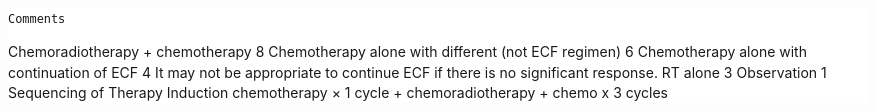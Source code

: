     Comments
   </th>
  </tr>
 </thead>
 <tbody>
  <tr>
   <td valign="top">
    Chemoradiotherapy + chemotherapy
   </td>
   <td class="Center" valign="middle">
    8
   </td>
   <td valign="top">
   </td>
  </tr>
  <tr>
   <td valign="top">
    Chemotherapy alone with different (not ECF regimen)
   </td>
   <td class="Center" valign="middle">
    6
   </td>
   <td valign="top">
   </td>
  </tr>
  <tr>
   <td valign="top">
    Chemotherapy alone with continuation of ECF
   </td>
   <td class="Center" valign="middle">
    4
   </td>
   <td valign="top">
    It may not be appropriate to continue ECF if there is no significant response.
   </td>
  </tr>
  <tr>
   <td valign="top">
    RT alone
   </td>
   <td class="Center" valign="middle">
    3
   </td>
   <td valign="top">
   </td>
  </tr>
  <tr>
   <td valign="top">
    Observation
   </td>
   <td class="Center" valign="middle">
    1
   </td>
   <td valign="top">
   </td>
  </tr>
  <tr>
   <th colspan="3" valign="top">
    Sequencing of Therapy
   </th>
  </tr>
  <tr>
   <td valign="top">
    Induction chemotherapy × 1 cycle + chemoradiotherapy + chemo x 3 cycles